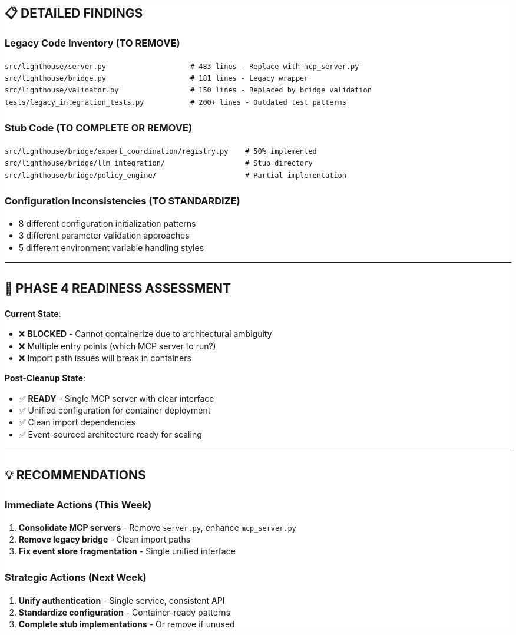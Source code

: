 
## 📋 DETAILED FINDINGS

### Legacy Code Inventory (TO REMOVE)
```
src/lighthouse/server.py                    # 483 lines - Replace with mcp_server.py
src/lighthouse/bridge.py                    # 181 lines - Legacy wrapper  
src/lighthouse/validator.py                 # 150 lines - Replaced by bridge validation
tests/legacy_integration_tests.py           # 200+ lines - Outdated test patterns
```

### Stub Code (TO COMPLETE OR REMOVE)
```
src/lighthouse/bridge/expert_coordination/registry.py    # 50% implemented
src/lighthouse/bridge/llm_integration/                   # Stub directory
src/lighthouse/bridge/policy_engine/                     # Partial implementation  
```

### Configuration Inconsistencies (TO STANDARDIZE)
- 8 different configuration initialization patterns
- 3 different parameter validation approaches
- 5 different environment variable handling styles

---

## 🚀 PHASE 4 READINESS ASSESSMENT

**Current State**: 
- ❌ **BLOCKED** - Cannot containerize due to architectural ambiguity
- ❌ Multiple entry points (which MCP server to run?)
- ❌ Import path issues will break in containers

**Post-Cleanup State**:
- ✅ **READY** - Single MCP server with clear interface  
- ✅ Unified configuration for container deployment
- ✅ Clean import dependencies  
- ✅ Event-sourced architecture ready for scaling

---

## 💡 RECOMMENDATIONS

### Immediate Actions (This Week)
1. **Consolidate MCP servers** - Remove `server.py`, enhance `mcp_server.py`
2. **Remove legacy bridge** - Clean import paths  
3. **Fix event store fragmentation** - Single unified interface

### Strategic Actions (Next Week)  
1. **Unify authentication** - Single service, consistent API
2. **Standardize configuration** - Container-ready patterns
3. **Complete stub implementations** - Or remove if unused
